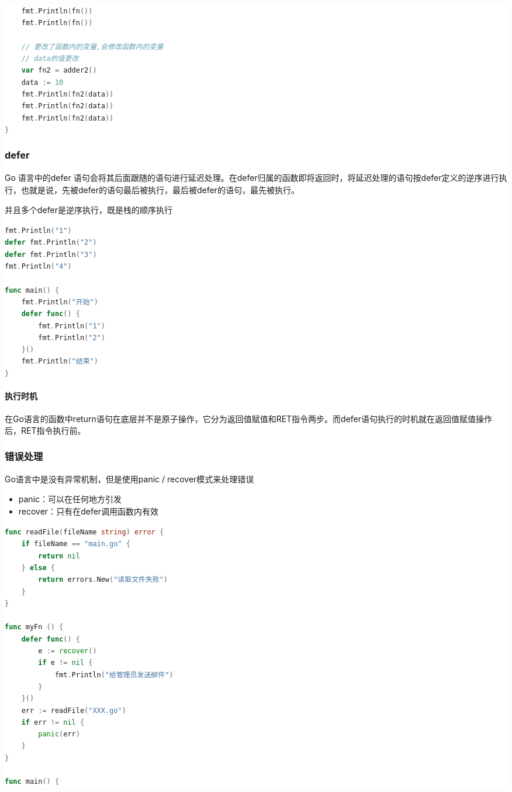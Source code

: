 ```go
	fmt.Println(fn())
	fmt.Println(fn())

	// 更改了函数内的变量,会修改函数内的变量
	// data的值更改
	var fn2 = adder2()
	data := 10
	fmt.Println(fn2(data))
	fmt.Println(fn2(data))
	fmt.Println(fn2(data))
}
```
### defer
Go 语言中的defer 语句会将其后面跟随的语句进行延迟处理。在defer归属的函数即将返回时，将延迟处理的语句按defer定义的逆序进行执行，也就是说，先被defer的语句最后被执行，最后被defer的语句，最先被执行。

并且多个defer是逆序执行，既是栈的顺序执行
```go
fmt.Println("1")
defer fmt.Println("2")
defer fmt.Println("3")
fmt.Println("4")

func main() {
	fmt.Println("开始")
	defer func() {
		fmt.Println("1")
		fmt.Println("2")
	}()
	fmt.Println("结束")
}
```
#### 执行时机
在Go语言的函数中return语句在底层并不是原子操作，它分为返回值赋值和RET指令两步。而defer语句执行的时机就在返回值赋值操作后，RET指令执行前。

### 错误处理
Go语言中是没有异常机制，但是使用panic / recover模式来处理错误

- panic：可以在任何地方引发
- recover：只有在defer调用函数内有效
``` go
func readFile(fileName string) error {
	if fileName == "main.go" {
		return nil
	} else {
		return errors.New("读取文件失败")
	}
}

func myFn () {
	defer func() {
		e := recover()
		if e != nil {
			fmt.Println("给管理员发送邮件")
		}
	}()
	err := readFile("XXX.go")
	if err != nil {
		panic(err)
	}
}

func main() {
```